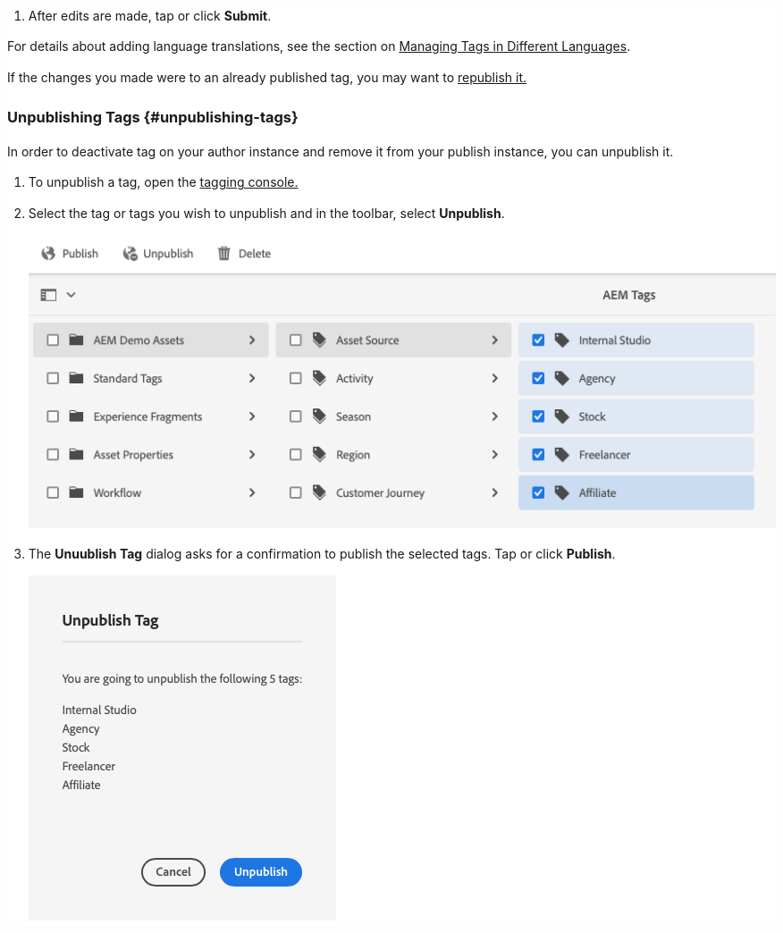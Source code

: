 1. After edits are made, tap or click **Submit**.

For details about adding language translations, see the section on [Managing Tags in Different Languages](#managing-tags-in-different-languages).

If the changes you made were to an already published tag, you may want to [republish it.](#publishing-tags)

### Unpublishing Tags {#unpublishing-tags}

In order to deactivate tag on your author instance and remove it from your publish instance, you can unpublish it. 

1. To unpublish a tag, open the [tagging console.](#tagging-console)

1. Select the tag or tags you wish to unpublish and in the toolbar, select **Unpublish**.

   ![Selecting tags in the console](assets/select-tags.png)

1. The **Unuublish Tag** dialog asks for a confirmation to publish the selected tags. Tap or click **Publish**.

   ![The Publish Tag confirmation modal](assets/unpublish-tag.png)
